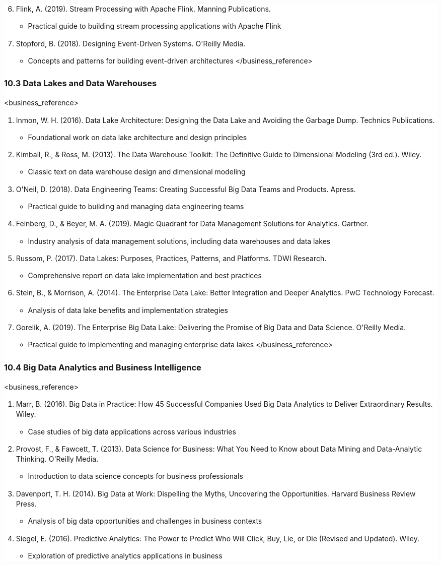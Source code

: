 6. Flink, A. (2019). Stream Processing with Apache Flink. Manning Publications.
   - Practical guide to building stream processing applications with Apache Flink

7. Stopford, B. (2018). Designing Event-Driven Systems. O'Reilly Media.
   - Concepts and patterns for building event-driven architectures
</business_reference>

### 10.3 Data Lakes and Data Warehouses

<business_reference>
1. Inmon, W. H. (2016). Data Lake Architecture: Designing the Data Lake and Avoiding the Garbage Dump. Technics Publications.
   - Foundational work on data lake architecture and design principles

2. Kimball, R., & Ross, M. (2013). The Data Warehouse Toolkit: The Definitive Guide to Dimensional Modeling (3rd ed.). Wiley.
   - Classic text on data warehouse design and dimensional modeling

3. O'Neil, D. (2018). Data Engineering Teams: Creating Successful Big Data Teams and Products. Apress.
   - Practical guide to building and managing data engineering teams

4. Feinberg, D., & Beyer, M. A. (2019). Magic Quadrant for Data Management Solutions for Analytics. Gartner.
   - Industry analysis of data management solutions, including data warehouses and data lakes

5. Russom, P. (2017). Data Lakes: Purposes, Practices, Patterns, and Platforms. TDWI Research.
   - Comprehensive report on data lake implementation and best practices

6. Stein, B., & Morrison, A. (2014). The Enterprise Data Lake: Better Integration and Deeper Analytics. PwC Technology Forecast.
   - Analysis of data lake benefits and implementation strategies

7. Gorelik, A. (2019). The Enterprise Big Data Lake: Delivering the Promise of Big Data and Data Science. O'Reilly Media.
   - Practical guide to implementing and managing enterprise data lakes
</business_reference>

### 10.4 Big Data Analytics and Business Intelligence

<business_reference>
1. Marr, B. (2016). Big Data in Practice: How 45 Successful Companies Used Big Data Analytics to Deliver Extraordinary Results. Wiley.
   - Case studies of big data applications across various industries

2. Provost, F., & Fawcett, T. (2013). Data Science for Business: What You Need to Know about Data Mining and Data-Analytic Thinking. O'Reilly Media.
   - Introduction to data science concepts for business professionals

3. Davenport, T. H. (2014). Big Data at Work: Dispelling the Myths, Uncovering the Opportunities. Harvard Business Review Press.
   - Analysis of big data opportunities and challenges in business contexts

4. Siegel, E. (2016). Predictive Analytics: The Power to Predict Who Will Click, Buy, Lie, or Die (Revised and Updated). Wiley.
   - Exploration of predictive analytics applications in business
